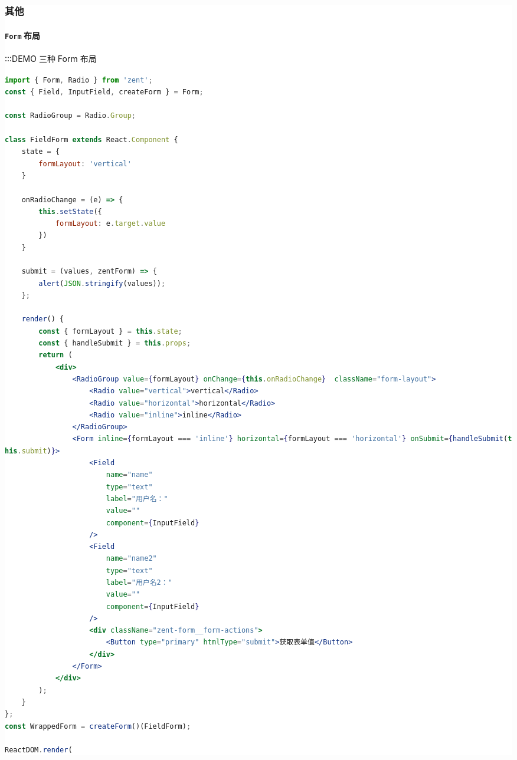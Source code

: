 ### 其他

#### `Form` 布局

:::DEMO 三种 Form 布局
```jsx
import { Form, Radio } from 'zent';
const { Field, InputField, createForm } = Form;

const RadioGroup = Radio.Group;

class FieldForm extends React.Component {
	state = {
		formLayout: 'vertical'
	}

	onRadioChange = (e) => {
		this.setState({
			formLayout: e.target.value
		})
	}

	submit = (values, zentForm) => {
		alert(JSON.stringify(values));
	};

	render() {
		const { formLayout } = this.state;
		const { handleSubmit } = this.props;
		return (
			<div>
				<RadioGroup value={formLayout} onChange={this.onRadioChange}  className="form-layout">
					<Radio value="vertical">vertical</Radio>
					<Radio value="horizontal">horizontal</Radio>
					<Radio value="inline">inline</Radio>
				</RadioGroup>
				<Form inline={formLayout === 'inline'} horizontal={formLayout === 'horizontal'} onSubmit={handleSubmit(this.submit)}>
					<Field
						name="name"
						type="text"
						label="用户名："
						value=""
						component={InputField}
					/>
					<Field
						name="name2"
						type="text"
						label="用户名2："
						value=""
						component={InputField}
					/>
					<div className="zent-form__form-actions">
						<Button type="primary" htmlType="submit">获取表单值</Button>
					</div>
				</Form>
			</div>
		);
	}
};
const WrappedForm = createForm()(FieldForm);

ReactDOM.render(
```